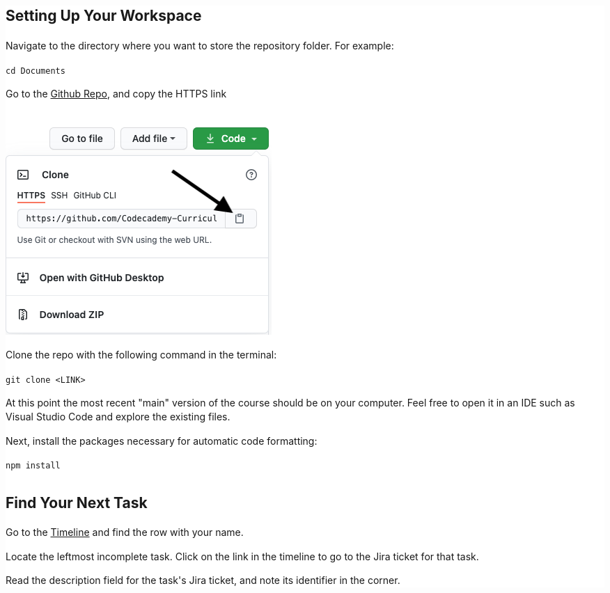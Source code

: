 ## Setting Up Your Workspace

Navigate to the directory where you want to store the repository folder. For example:

```
cd Documents
```

Go to the [Github Repo], and copy the HTTPS link

![Copy SSH Link](_img/copy_url.png)

Clone the repo with the following command in the terminal:

```
git clone <LINK>
```

At this point the most recent "main" version of the course should be on your computer. Feel free to open it in an IDE such as Visual Studio Code and explore the existing files.

Next, install the packages necessary for automatic code formatting:

```
npm install
```

## Find Your Next Task

Go to the [Timeline] and find the row with your name.

Locate the leftmost incomplete task. Click on the link in the timeline to go to the Jira ticket for that task.

Read the description field for the task's Jira ticket, and note its identifier in the corner.


[timeline]: https://docs.google.com/spreadsheets/d/16uUhZgXrd9I2C17s-rV7TQjxL1sFDTuCS7Gzs_fsuKk/edit#gid=1433849304
[github repo]: https://github.com/Codecademy-Curriculum/learn-build-tools
[jira board]: https://codecademy.atlassian.net/jira/software/projects/CDEV/boards/145